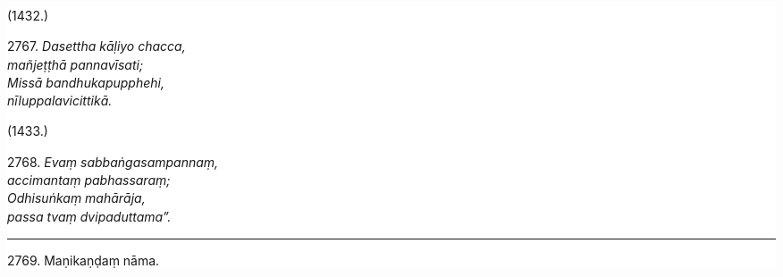 
(1432.)

2767\. _Dasettha kāḷiyo chacca,_  
_mañjeṭṭhā pannavīsati;_  
_Missā bandhukapupphehi,_  
_nīluppalavicittikā._  


(1433.)

2768\. _Evaṃ sabbaṅgasampannaṃ,_  
_accimantaṃ pabhassaraṃ;_  
_Odhisuṅkaṃ mahārāja,_  
_passa tvaṃ dvipaduttama”._  


---

2769\. Maṇikaṇḍaṃ nāma.





